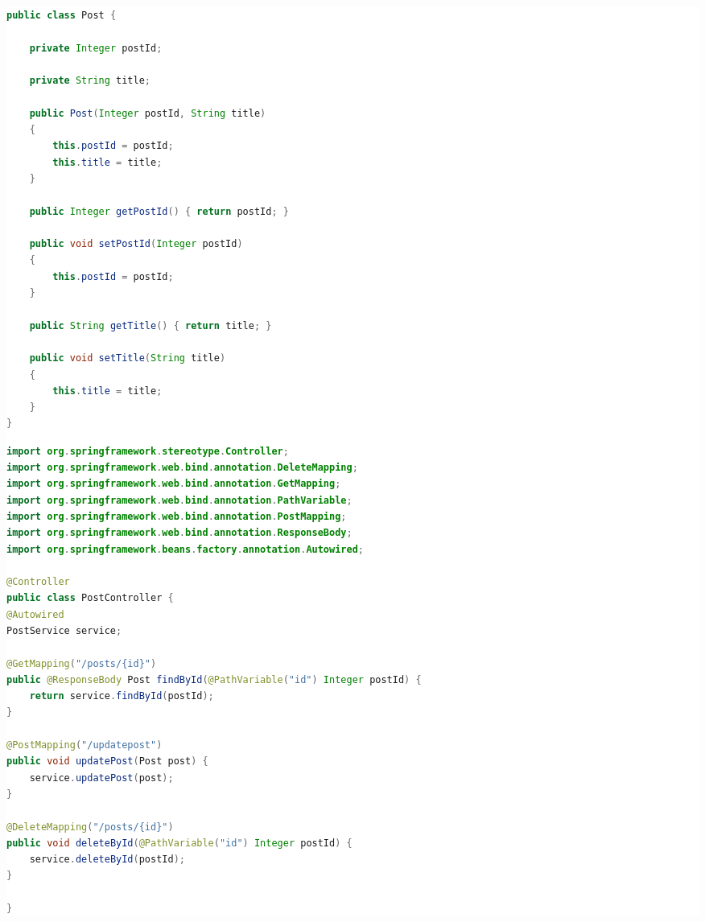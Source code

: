 

```java
public class Post {

	private Integer postId;

	private String title;

	public Post(Integer postId, String title)
	{
		this.postId = postId;
		this.title = title;
	}

	public Integer getPostId() { return postId; }

	public void setPostId(Integer postId)
	{
		this.postId = postId;
	}

	public String getTitle() { return title; }

	public void setTitle(String title)
	{
		this.title = title;
	}
}

```



```java
import org.springframework.stereotype.Controller;
import org.springframework.web.bind.annotation.DeleteMapping;
import org.springframework.web.bind.annotation.GetMapping;
import org.springframework.web.bind.annotation.PathVariable;
import org.springframework.web.bind.annotation.PostMapping;
import org.springframework.web.bind.annotation.ResponseBody;
import org.springframework.beans.factory.annotation.Autowired;

@Controller
public class PostController {
@Autowired
PostService service;
	
@GetMapping("/posts/{id}")
public @ResponseBody Post findById(@PathVariable("id") Integer postId) {
	return service.findById(postId);
}
	
@PostMapping("/updatepost")
public void updatePost(Post post) {
	service.updatePost(post);
}
	
@DeleteMapping("/posts/{id}")
public void deleteById(@PathVariable("id") Integer postId) {
	service.deleteById(postId);
}
	
}

```
